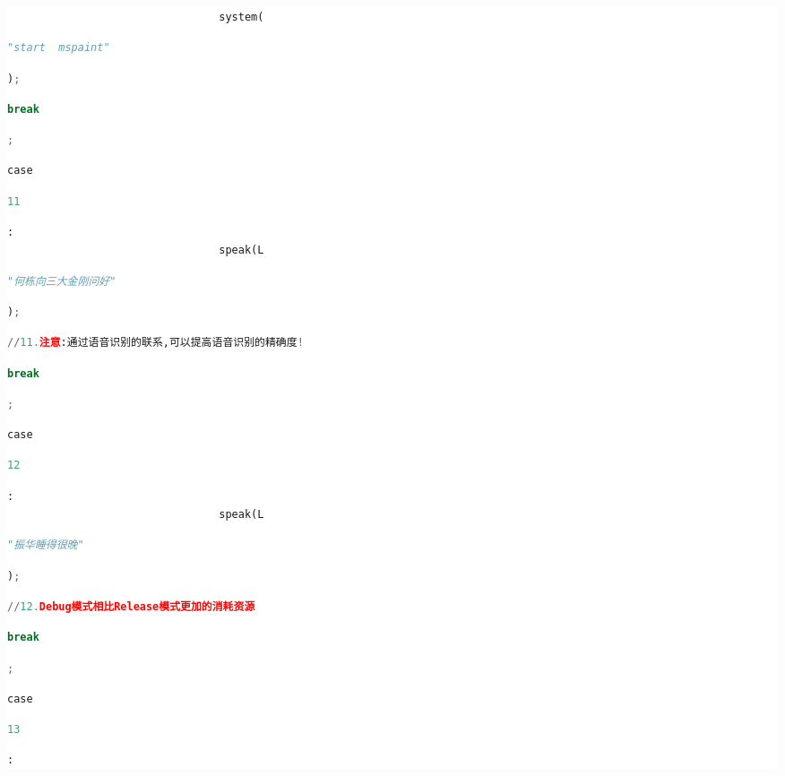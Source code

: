 ```python
                                 system(
```
```python
"start  mspaint"
```
```python
);
```
```python
break
```
```python
;
```
```python
case
```
```python
11
```
```python
:
                                 speak(L
```
```python
"何栋向三大金刚问好"
```
```python
);
```
```python
//11.注意:通过语音识别的联系,可以提高语音识别的精确度!
```
```python
break
```
```python
;
```
```python
case
```
```python
12
```
```python
:
                                 speak(L
```
```python
"振华睡得很晚"
```
```python
);
```
```python
//12.Debug模式相比Release模式更加的消耗资源
```
```python
break
```
```python
;
```
```python
case
```
```python
13
```
```python
:
```